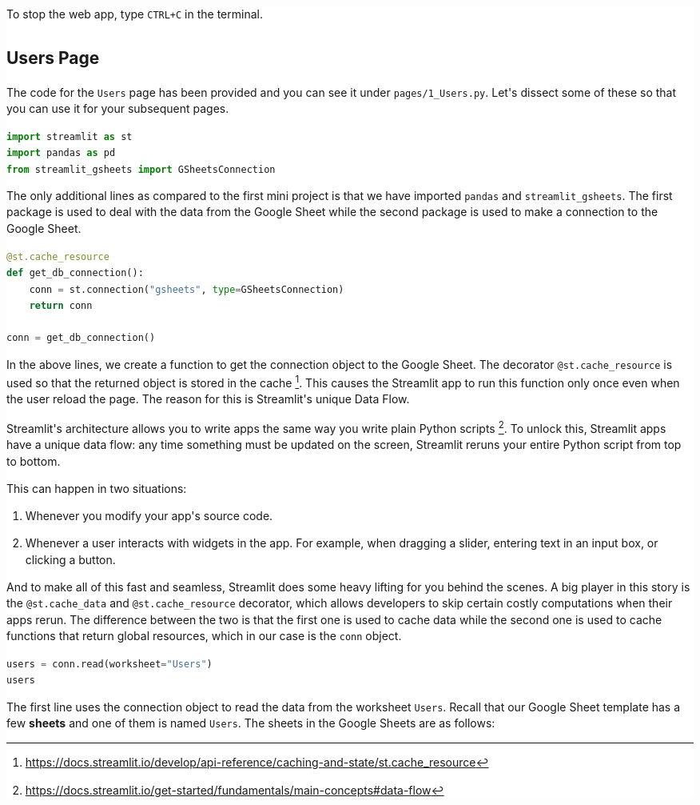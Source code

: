 To stop the web app, type `CTRL+C` in the terminal. 

## Users Page

The code for the `Users` page has been provided and you can see it under `pages/1_Users.py`. Let's dissect some of these so that you can use it for your subsequent pages.

```python
import streamlit as st
import pandas as pd
from streamlit_gsheets import GSheetsConnection
```

The only additional lines as compared to the first mini project is that we have imported `pandas` and `streamlit_gsheets`. The first package is used to deal with the data from the Google Sheet while the second package is used to make a connection to the Google Sheet.

```python
@st.cache_resource
def get_db_connection():
    conn = st.connection("gsheets", type=GSheetsConnection)
    return conn

conn = get_db_connection()
```

In the above lines, we create a function to get the connection object to the Google Sheet. The decorator `@st.cache_resource` is used so that the returned object is stored in the cache [^cacheresource]. This causes the Streamlit app to run this function only once even when the user reload the page. The reason for this is Streamlit's unique Data Flow.
[^cacheresource]: https://docs.streamlit.io/develop/api-reference/caching-and-state/st.cache_resource

Streamlit's architecture allows you to write apps the same way you write plain Python scripts [^dataflow]. To unlock this, Streamlit apps have a unique data flow: any time something must be updated on the screen, Streamlit reruns your entire Python script from top to bottom.
[^dataflow]: https://docs.streamlit.io/get-started/fundamentals/main-concepts#data-flow

This can happen in two situations:

1. Whenever you modify your app's source code.

1. Whenever a user interacts with widgets in the app. For example, when dragging a slider, entering text in an input box, or clicking a button.

And to make all of this fast and seamless, Streamlit does some heavy lifting for you behind the scenes. A big player in this story is the `@st.cache_data` and `@st.cache_resource` decorator, which allows developers to skip certain costly computations when their apps rerun. The difference between the two is that the first one is used to cache data while the second one is used to cache functions that return global resources, which in our case is the `conn` object. 

```python
users = conn.read(worksheet="Users")
users
```

The first line uses the connection object to read the data from the worksheet `Users`. Recall that our Google Sheet template has a few **sheets** and one of them is named `Users`. The sheets in the Google Sheets are as follows:


[^formsubmitbutton]: https://docs.streamlit.io/develop/api-reference/execution-flow/st.form_submit_button